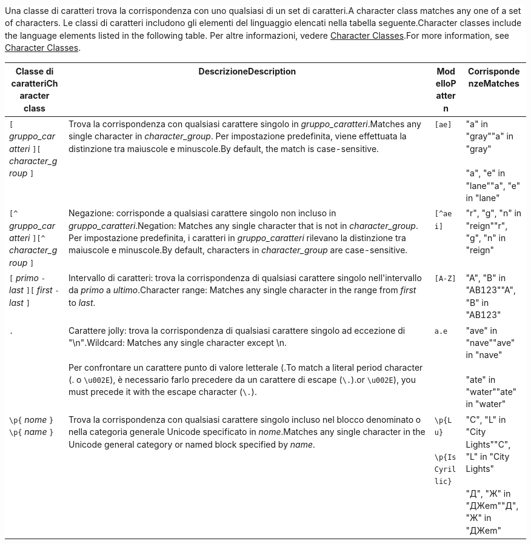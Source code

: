  <span data-ttu-id="7ad02-167">Una classe di caratteri trova la corrispondenza con uno qualsiasi di un set di caratteri.</span><span class="sxs-lookup"><span data-stu-id="7ad02-167">A character class matches any one of a set of characters.</span></span> <span data-ttu-id="7ad02-168">Le classi di caratteri includono gli elementi del linguaggio elencati nella tabella seguente.</span><span class="sxs-lookup"><span data-stu-id="7ad02-168">Character classes include the language elements listed in the following table.</span></span> <span data-ttu-id="7ad02-169">Per altre informazioni, vedere [Character Classes](../../../docs/standard/base-types/character-classes-in-regular-expressions.md).</span><span class="sxs-lookup"><span data-stu-id="7ad02-169">For more information, see [Character Classes](../../../docs/standard/base-types/character-classes-in-regular-expressions.md).</span></span>  
  
|<span data-ttu-id="7ad02-170">Classe di caratteri</span><span class="sxs-lookup"><span data-stu-id="7ad02-170">Character class</span></span>|<span data-ttu-id="7ad02-171">Descrizione</span><span class="sxs-lookup"><span data-stu-id="7ad02-171">Description</span></span>|<span data-ttu-id="7ad02-172">Modello</span><span class="sxs-lookup"><span data-stu-id="7ad02-172">Pattern</span></span>|<span data-ttu-id="7ad02-173">Corrispondenze</span><span class="sxs-lookup"><span data-stu-id="7ad02-173">Matches</span></span>|  
|---------------------|-----------------|-------------|-------------|  
|<span data-ttu-id="7ad02-174">`[` *gruppo_caratteri* `]`</span><span class="sxs-lookup"><span data-stu-id="7ad02-174">`[` *character_group* `]`</span></span>|<span data-ttu-id="7ad02-175">Trova la corrispondenza con qualsiasi carattere singolo in *gruppo_caratteri*.</span><span class="sxs-lookup"><span data-stu-id="7ad02-175">Matches any single character in *character_group*.</span></span> <span data-ttu-id="7ad02-176">Per impostazione predefinita, viene effettuata la distinzione tra maiuscole e minuscole.</span><span class="sxs-lookup"><span data-stu-id="7ad02-176">By default, the match is case-sensitive.</span></span>|`[ae]`|<span data-ttu-id="7ad02-177">"a" in "gray"</span><span class="sxs-lookup"><span data-stu-id="7ad02-177">"a" in "gray"</span></span><br /><br /> <span data-ttu-id="7ad02-178">"a", "e" in "lane"</span><span class="sxs-lookup"><span data-stu-id="7ad02-178">"a", "e" in "lane"</span></span>|  
|<span data-ttu-id="7ad02-179">`[^` *gruppo_caratteri* `]`</span><span class="sxs-lookup"><span data-stu-id="7ad02-179">`[^` *character_group* `]`</span></span>|<span data-ttu-id="7ad02-180">Negazione: corrisponde a qualsiasi carattere singolo non incluso in *gruppo_caratteri*.</span><span class="sxs-lookup"><span data-stu-id="7ad02-180">Negation: Matches any single character that is not in *character_group*.</span></span> <span data-ttu-id="7ad02-181">Per impostazione predefinita, i caratteri in *gruppo_caratteri* rilevano la distinzione tra maiuscole e minuscole.</span><span class="sxs-lookup"><span data-stu-id="7ad02-181">By default, characters in *character_group* are case-sensitive.</span></span>|`[^aei]`|<span data-ttu-id="7ad02-182">"r", "g", "n" in "reign"</span><span class="sxs-lookup"><span data-stu-id="7ad02-182">"r", "g", "n" in "reign"</span></span>|  
|<span data-ttu-id="7ad02-183">`[` *primo* `-` *last* `]`</span><span class="sxs-lookup"><span data-stu-id="7ad02-183">`[` *first* `-` *last* `]`</span></span>|<span data-ttu-id="7ad02-184">Intervallo di caratteri: trova la corrispondenza di qualsiasi carattere singolo nell'intervallo da *primo* a *ultimo*.</span><span class="sxs-lookup"><span data-stu-id="7ad02-184">Character range: Matches any single character in the range from *first* to *last*.</span></span>|`[A-Z]`|<span data-ttu-id="7ad02-185">"A", "B" in "AB123"</span><span class="sxs-lookup"><span data-stu-id="7ad02-185">"A", "B" in "AB123"</span></span>|  
|`.`|<span data-ttu-id="7ad02-186">Carattere jolly: trova la corrispondenza di qualsiasi carattere singolo ad eccezione di "\n".</span><span class="sxs-lookup"><span data-stu-id="7ad02-186">Wildcard: Matches any single character except \n.</span></span><br /><br /> <span data-ttu-id="7ad02-187">Per confrontare un carattere punto di valore letterale (.</span><span class="sxs-lookup"><span data-stu-id="7ad02-187">To match a literal period character (.</span></span> <span data-ttu-id="7ad02-188">o `\u002E`), è necessario farlo precedere da un carattere di escape (`\.`).</span><span class="sxs-lookup"><span data-stu-id="7ad02-188">or `\u002E`), you must precede it with the escape character (`\.`).</span></span>|`a.e`|<span data-ttu-id="7ad02-189">"ave" in "nave"</span><span class="sxs-lookup"><span data-stu-id="7ad02-189">"ave" in "nave"</span></span><br /><br /> <span data-ttu-id="7ad02-190">"ate" in "water"</span><span class="sxs-lookup"><span data-stu-id="7ad02-190">"ate" in "water"</span></span>|  
|<span data-ttu-id="7ad02-191">`\p{` *nome* `}`</span><span class="sxs-lookup"><span data-stu-id="7ad02-191">`\p{` *name* `}`</span></span>|<span data-ttu-id="7ad02-192">Trova la corrispondenza con qualsiasi carattere singolo incluso nel blocco denominato o nella categoria generale Unicode specificato in *nome*.</span><span class="sxs-lookup"><span data-stu-id="7ad02-192">Matches any single character in the Unicode general category or named block specified by *name*.</span></span>|`\p{Lu}`<br /><br /> `\p{IsCyrillic}`|<span data-ttu-id="7ad02-193">"C", "L" in "City Lights"</span><span class="sxs-lookup"><span data-stu-id="7ad02-193">"C", "L" in "City Lights"</span></span><br /><br /> <span data-ttu-id="7ad02-194">"Д", "Ж" in "ДЖem"</span><span class="sxs-lookup"><span data-stu-id="7ad02-194">"Д", "Ж" in "ДЖem"</span></span>|  
